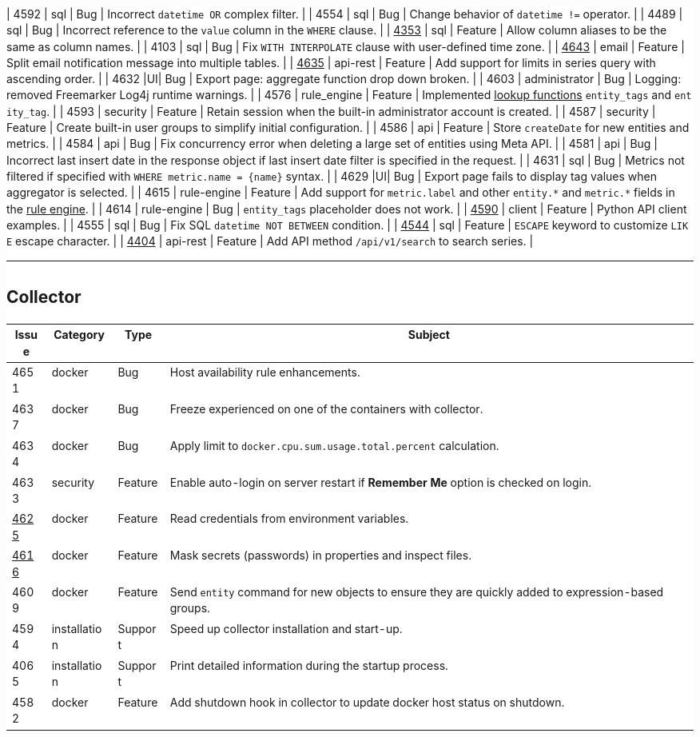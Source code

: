 | 4592 | sql | Bug | Incorrect `datetime OR` complex filter. |
| 4554 | sql | Bug | Change behavior of `datetime !=` operator. |
| 4489 | sql | Bug | Incorrect reference to the `value` column in the `WHERE` clause. |
| [4353](#issue-4353) | sql | Feature | Allow column aliases to be the same as column names. |
| 4103 | sql | Bug | Fix `WITH INTERPOLATE` clause with user-defined time zone. |
| [4643](#issue-4643) | email | Feature | Split email notification message into multiple tables. |
| [4635](#issue-4635) | api-rest | Feature | Add support for limits in series query with ascending order. |
| 4632 |UI| Bug | Export page: aggregate function drop down broken. |
| 4603 | administrator | Bug | Logging: removed Freemarker Log4j runtime warnings.  |
| 4576 | rule_engine | Feature | Implemented [lookup functions](../../rule-engine/functions.md#lookup) `entity_tags` and `entity_tag`.  |
| 4593 | security | Feature | Retain session when the built-in administrator account is created. |
| 4587 | security | Feature | Create built-in user groups to simplify initial configuration. |
| 4586 | api | Feature | Store `createDate` for new entities and metrics. |
| 4584 | api | Bug | Fix concurrency error when deleting a large set of entities using Meta API. |
| 4581 | api | Bug | Incorrect last insert date in the response object if last insert date filter is specified in the request. |
| 4631 | sql | Bug | Metrics not filtered if specified with `WHERE metric.name = {name}` syntax. |
| 4629 |UI| Bug | Export page fails to display tag values when aggregator is selected. |
| 4615 | rule-engine | Feature | Add support for `metric.label` and other `entity.*` and `metric.*` fields in the [rule engine](../../rule-engine/window-fields.md). |
| 4614 | rule-engine | Bug | `entity_tags` placeholder does not work. |
| [4590](#issue-4590) | client | Feature | Python API client examples. |
| 4555 | sql | Bug | Fix SQL `datetime NOT BETWEEN` condition. |
| [4544](#issue-4544) | sql | Feature | `ESCAPE` keyword to customize `LIKE` escape character. |
| [4404](#issue-4404) | api-rest | Feature | Add API method `/api/v1/search` to search series. |

---

## Collector

| Issue| Category    | Type    | Subject              |
|------|-------------|---------|----------------------|
| 4651 | docker | Bug | Host availability rule enhancements. |
| 4637 | docker | Bug | Freeze experienced on one of the containers with collector. |
| 4634 | docker | Bug | Apply limit to `docker.cpu.sum.usage.total.percent` calculation. |
| 4633 | security | Feature | Enable auto-login on server restart if **Remember Me** option is checked on login. |
| [4625](#issue-4625) | docker | Feature | Read credentials from environment variables. |
| [4616](#issue-4616) | docker | Feature | Mask secrets (passwords) in properties and inspect files. |
| 4609 | docker | Feature | Send `entity` command for new objects to ensure they are quickly added to expression-based groups. |
| 4594 | installation | Support | Speed up collector installation and start-up. |
| 4065 | installation | Support | Print detailed information during the startup process. |
| 4582 | docker | Feature | Add shutdown hook in collector to update docker host status on shutdown. |